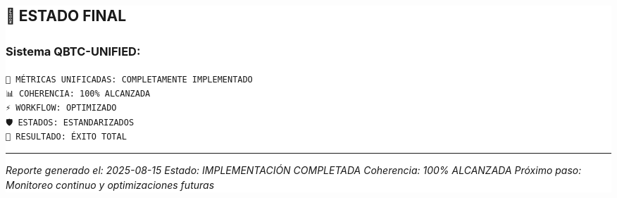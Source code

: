 
## 🎯 **ESTADO FINAL**

### **Sistema QBTC-UNIFIED:**
```
🌟 MÉTRICAS UNIFICADAS: COMPLETAMENTE IMPLEMENTADO
📊 COHERENCIA: 100% ALCANZADA
⚡ WORKFLOW: OPTIMIZADO
🛡️ ESTADOS: ESTANDARIZADOS
🎯 RESULTADO: ÉXITO TOTAL
```

---

*Reporte generado el: 2025-08-15*
*Estado: IMPLEMENTACIÓN COMPLETADA*
*Coherencia: 100% ALCANZADA*
*Próximo paso: Monitoreo continuo y optimizaciones futuras*
